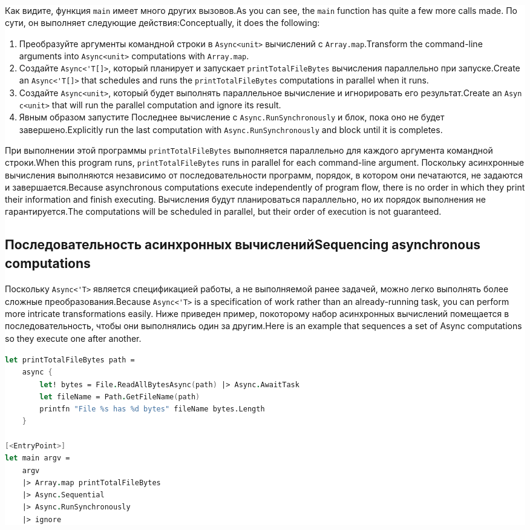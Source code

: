 <span data-ttu-id="07b0b-151">Как видите, функция `main` имеет много других вызовов.</span><span class="sxs-lookup"><span data-stu-id="07b0b-151">As you can see, the `main` function has quite a few more calls made.</span></span> <span data-ttu-id="07b0b-152">По сути, он выполняет следующие действия:</span><span class="sxs-lookup"><span data-stu-id="07b0b-152">Conceptually, it does the following:</span></span>

1. <span data-ttu-id="07b0b-153">Преобразуйте аргументы командной строки в `Async<unit>` вычислений с `Array.map`.</span><span class="sxs-lookup"><span data-stu-id="07b0b-153">Transform the command-line arguments into `Async<unit>` computations with `Array.map`.</span></span>
2. <span data-ttu-id="07b0b-154">Создайте `Async<'T[]>`, который планирует и запускает `printTotalFileBytes` вычисления параллельно при запуске.</span><span class="sxs-lookup"><span data-stu-id="07b0b-154">Create an `Async<'T[]>` that schedules and runs the `printTotalFileBytes` computations in parallel when it runs.</span></span>
3. <span data-ttu-id="07b0b-155">Создайте `Async<unit>`, который будет выполнять параллельное вычисление и игнорировать его результат.</span><span class="sxs-lookup"><span data-stu-id="07b0b-155">Create an `Async<unit>` that will run the parallel computation and ignore its result.</span></span>
4. <span data-ttu-id="07b0b-156">Явным образом запустите Последнее вычисление с `Async.RunSynchronously` и блок, пока оно не будет завершено.</span><span class="sxs-lookup"><span data-stu-id="07b0b-156">Explicitly run the last computation with `Async.RunSynchronously` and block until it is completes.</span></span>

<span data-ttu-id="07b0b-157">При выполнении этой программы `printTotalFileBytes` выполняется параллельно для каждого аргумента командной строки.</span><span class="sxs-lookup"><span data-stu-id="07b0b-157">When this program runs, `printTotalFileBytes` runs in parallel for each command-line argument.</span></span> <span data-ttu-id="07b0b-158">Поскольку асинхронные вычисления выполняются независимо от последовательности программ, порядок, в котором они печатаются, не задаются и завершается.</span><span class="sxs-lookup"><span data-stu-id="07b0b-158">Because asynchronous computations execute independently of program flow, there is no order in which they print their information and finish executing.</span></span> <span data-ttu-id="07b0b-159">Вычисления будут планироваться параллельно, но их порядок выполнения не гарантируется.</span><span class="sxs-lookup"><span data-stu-id="07b0b-159">The computations will be scheduled in parallel, but their order of execution is not guaranteed.</span></span>

## <a name="sequencing-asynchronous-computations"></a><span data-ttu-id="07b0b-160">Последовательность асинхронных вычислений</span><span class="sxs-lookup"><span data-stu-id="07b0b-160">Sequencing asynchronous computations</span></span>

<span data-ttu-id="07b0b-161">Поскольку `Async<'T>` является спецификацией работы, а не выполняемой ранее задачей, можно легко выполнять более сложные преобразования.</span><span class="sxs-lookup"><span data-stu-id="07b0b-161">Because `Async<'T>` is a specification of work rather than an already-running task, you can perform more intricate transformations easily.</span></span> <span data-ttu-id="07b0b-162">Ниже приведен пример, покоторому набор асинхронных вычислений помещается в последовательность, чтобы они выполнялись один за другим.</span><span class="sxs-lookup"><span data-stu-id="07b0b-162">Here is an example that sequences a set of Async computations so they execute one after another.</span></span>

```fsharp
let printTotalFileBytes path =
    async {
        let! bytes = File.ReadAllBytesAsync(path) |> Async.AwaitTask
        let fileName = Path.GetFileName(path)
        printfn "File %s has %d bytes" fileName bytes.Length
    }

[<EntryPoint>]
let main argv =
    argv
    |> Array.map printTotalFileBytes
    |> Async.Sequential
    |> Async.RunSynchronously
    |> ignore
```
